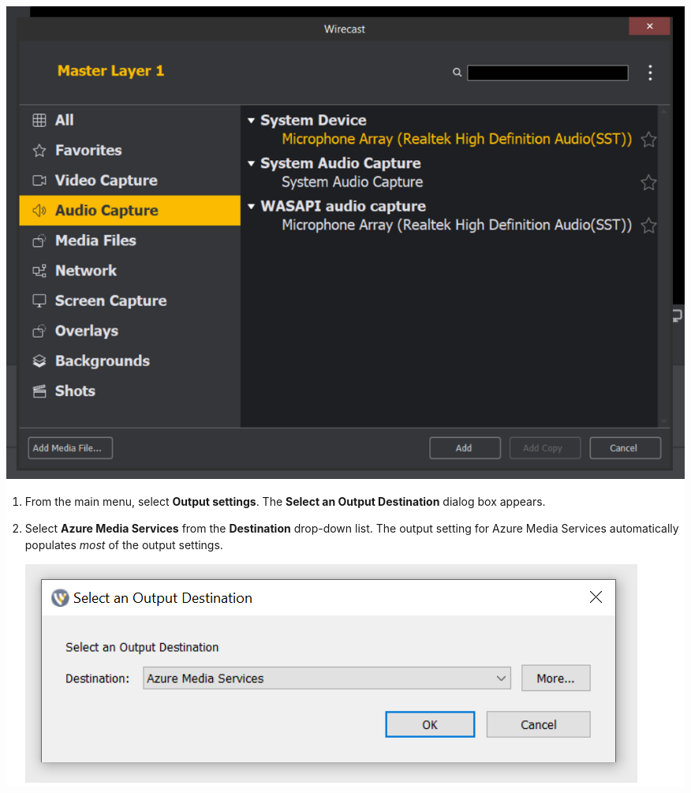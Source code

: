    ![Inputs for audio capture](media/live-events-wirecast-quickstart/audio-shot-select.png)
1. From the main menu, select **Output settings**. The **Select an Output Destination** dialog box appears.
1. Select **Azure Media Services** from the **Destination** drop-down list. The output setting for Azure Media Services automatically populates *most* of the output settings.

   ![Wirecast output settings screen](media/live-events-wirecast-quickstart/azure-media-services.png)
